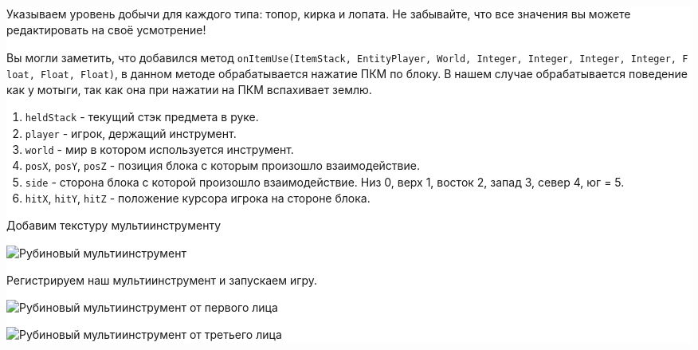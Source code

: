 Указываем уровень добычи для каждого типа: топор, кирка и лопата. Не забывайте, что все значения вы можете редактировать
на своё усмотрение!

Вы могли заметить, что добавился метод `onItemUse(ItemStack, EntityPlayer, World, Integer, Integer, Integer, Integer, Float, Float, Float)`,
в данном методе обрабатывается нажатие ПКМ по блоку. В нашем случае обрабатывается поведение как у мотыги, так как она
при нажатии на ПКМ вспахивает землю.

1. `heldStack` - текущий стэк предмета в руке.
2. `player` - игрок, держащий инструмент.
3. `world` - мир в котором используется инструмент.
4. `posX`, `posY`, `posZ` - позиция блока с которым произошло взаимодействие.
5. `side` - сторона блока с которой произошло взаимодействие. Низ 0, верх 1, восток 2, запад 3, север 4, юг = 5.
6. `hitX`, `hitY`, `hitZ` - положение курсора игрока на стороне блока.

Добавим текстуру мультиинструменту

![Рубиновый мультиинструмент](images/tools/ruby_multi_tool.png)

Регистрируем наш мультиинструмент и запускаем игру.

![Рубиновый мультиинструмент от первого лица](images/tools/ruby_multi_tool_fp.png)

![Рубиновый мультиинструмент от третьего лица](images/tools/ruby_multi_tool_tp.png)
